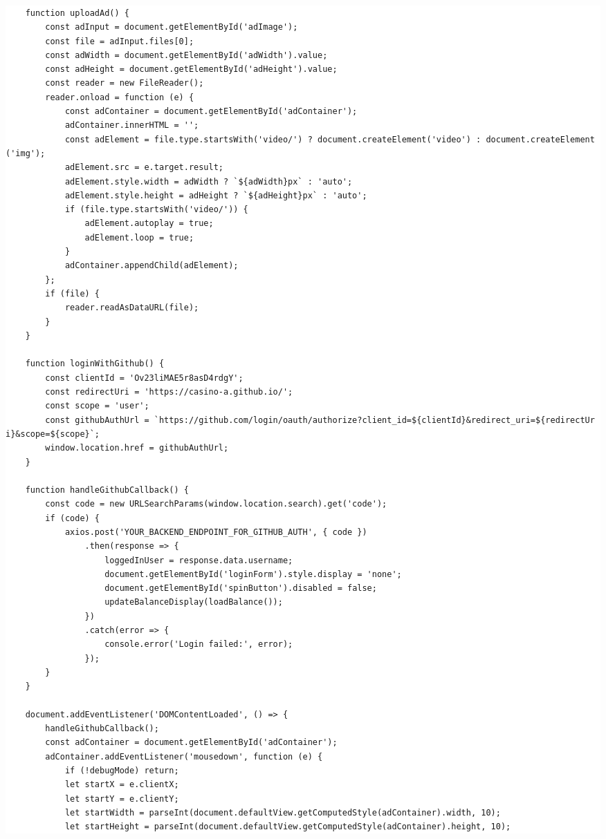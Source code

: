         function uploadAd() {
            const adInput = document.getElementById('adImage');
            const file = adInput.files[0];
            const adWidth = document.getElementById('adWidth').value;
            const adHeight = document.getElementById('adHeight').value;
            const reader = new FileReader();
            reader.onload = function (e) {
                const adContainer = document.getElementById('adContainer');
                adContainer.innerHTML = '';
                const adElement = file.type.startsWith('video/') ? document.createElement('video') : document.createElement('img');
                adElement.src = e.target.result;
                adElement.style.width = adWidth ? `${adWidth}px` : 'auto';
                adElement.style.height = adHeight ? `${adHeight}px` : 'auto';
                if (file.type.startsWith('video/')) {
                    adElement.autoplay = true;
                    adElement.loop = true;
                }
                adContainer.appendChild(adElement);
            };
            if (file) {
                reader.readAsDataURL(file);
            }
        }

        function loginWithGithub() {
            const clientId = 'Ov23liMAE5r8asD4rdgY';
            const redirectUri = 'https://casino-a.github.io/';
            const scope = 'user';
            const githubAuthUrl = `https://github.com/login/oauth/authorize?client_id=${clientId}&redirect_uri=${redirectUri}&scope=${scope}`;
            window.location.href = githubAuthUrl;
        }

        function handleGithubCallback() {
            const code = new URLSearchParams(window.location.search).get('code');
            if (code) {
                axios.post('YOUR_BACKEND_ENDPOINT_FOR_GITHUB_AUTH', { code })
                    .then(response => {
                        loggedInUser = response.data.username;
                        document.getElementById('loginForm').style.display = 'none';
                        document.getElementById('spinButton').disabled = false;
                        updateBalanceDisplay(loadBalance());
                    })
                    .catch(error => {
                        console.error('Login failed:', error);
                    });
            }
        }

        document.addEventListener('DOMContentLoaded', () => {
            handleGithubCallback();
            const adContainer = document.getElementById('adContainer');
            adContainer.addEventListener('mousedown', function (e) {
                if (!debugMode) return;
                let startX = e.clientX;
                let startY = e.clientY;
                let startWidth = parseInt(document.defaultView.getComputedStyle(adContainer).width, 10);
                let startHeight = parseInt(document.defaultView.getComputedStyle(adContainer).height, 10);
                